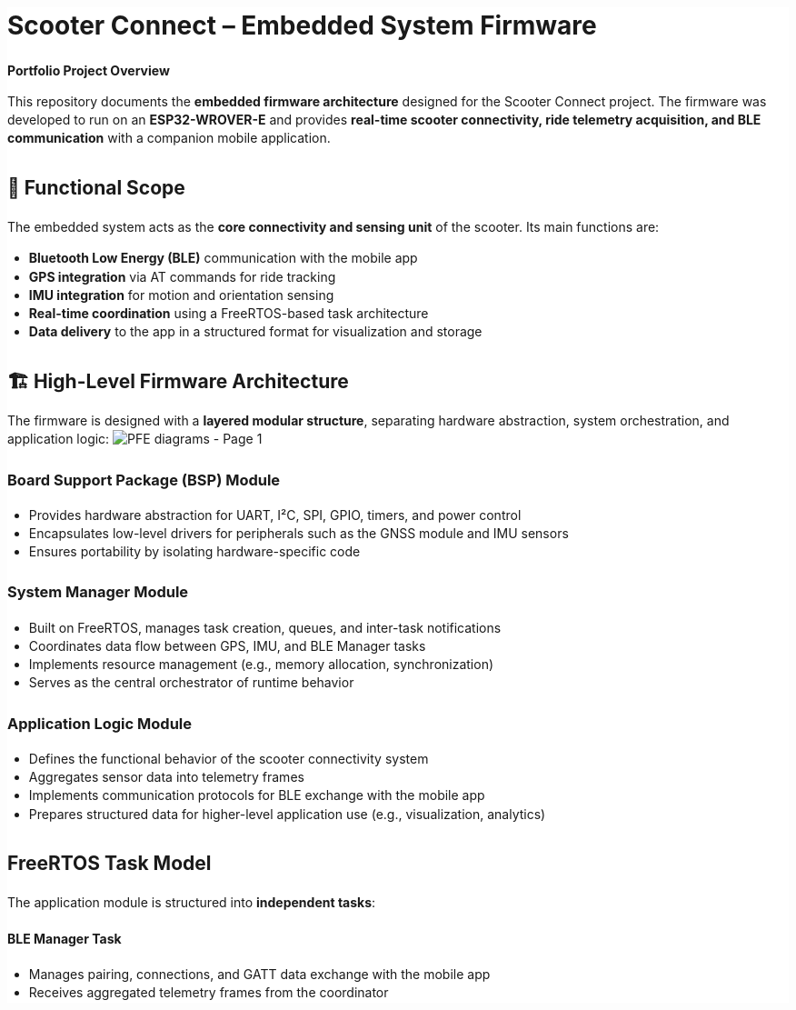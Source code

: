 # Scooter Connect – Embedded System Firmware

**Portfolio Project Overview**

This repository documents the **embedded firmware architecture** designed for the Scooter Connect project. The firmware was developed to run on an **ESP32-WROVER-E** and provides **real-time scooter connectivity, ride telemetry acquisition, and BLE communication** with a companion mobile application.

## 🎯 Functional Scope

The embedded system acts as the **core connectivity and sensing unit** of the scooter. Its main functions are:

- **Bluetooth Low Energy (BLE)** communication with the mobile app
- **GPS integration** via AT commands for ride tracking
- **IMU integration** for motion and orientation sensing
- **Real-time coordination** using a FreeRTOS-based task architecture
- **Data delivery** to the app in a structured format for visualization and storage

## 🏗️ High-Level Firmware Architecture

The firmware is designed with a **layered modular structure**, separating hardware abstraction, system orchestration, and application logic:
<img width="1843" height="866" alt="PFE diagrams - Page 1" src="https://github.com/user-attachments/assets/aa75a91a-4723-4393-af21-a5aa119dd44b" />

### **Board Support Package (BSP) Module**
- Provides hardware abstraction for UART, I²C, SPI, GPIO, timers, and power control
- Encapsulates low-level drivers for peripherals such as the GNSS module and IMU sensors
- Ensures portability by isolating hardware-specific code

### **System Manager Module**
- Built on FreeRTOS, manages task creation, queues, and inter-task notifications
- Coordinates data flow between GPS, IMU, and BLE Manager tasks
- Implements resource management (e.g., memory allocation, synchronization)
- Serves as the central orchestrator of runtime behavior

### **Application Logic Module**
- Defines the functional behavior of the scooter connectivity system
- Aggregates sensor data into telemetry frames
- Implements communication protocols for BLE exchange with the mobile app
- Prepares structured data for higher-level application use (e.g., visualization, analytics)

## FreeRTOS Task Model

The application module is structured into **independent tasks**:

#### **BLE Manager Task**
- Manages pairing, connections, and GATT data exchange with the mobile app
- Receives aggregated telemetry frames from the coordinator

